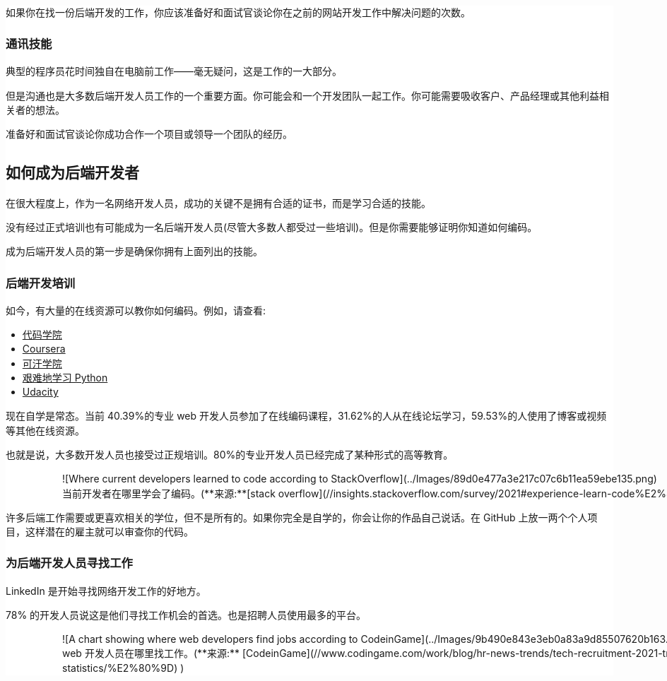 如果你在找一份后端开发的工作，你应该准备好和面试官谈论你在之前的网站开发工作中解决问题的次数。

### 通讯技能

典型的程序员花时间独自在电脑前工作——毫无疑问，这是工作的一大部分。

但是沟通也是大多数后端开发人员工作的一个重要方面。你可能会和一个开发团队一起工作。你可能需要吸收客户、产品经理或其他利益相关者的想法。

准备好和面试官谈论你成功合作一个项目或领导一个团队的经历。

## 如何成为后端开发者

在很大程度上，作为一名网络开发人员，成功的关键不是拥有合适的证书，而是学习合适的技能。

没有经过正式培训也有可能成为一名后端开发人员(尽管大多数人都受过一些培训)。但是你需要能够证明你知道如何编码。

成为后端开发人员的第一步是确保你拥有上面列出的技能。

### 后端开发培训

如今，有大量的在线资源可以教你如何编码。例如，请查看:

*   [代码学院](https://www.codecademy.com/)
*   [Coursera](https://www.coursera.org/)
*   [可汗学院](https://www.khanacademy.org/computing/computer-programming)
*   [艰难地学习 Python](https://learnpythonthehardway.org/)
*   [Udacity](https://www.udacity.com/)

现在自学是常态。当前 40.39%的专业 web 开发人员参加了在线编码课程，31.62%的人从在线论坛学习，59.53%的人使用了博客或视频等其他在线资源。

也就是说，大多数开发人员也接受过正规培训。80%的专业开发人员已经完成了某种形式的高等教育。

<figure>

<figure style="width: 1011px" class="wp-caption alignnone">![Where current developers learned to code according to StackOverflow](../Images/89d0e477a3e217c07c6b11ea59ebe135.png)

<figcaption class="wp-caption-text">当前开发者在哪里学会了编码。(**来源:**[stack overflow](//insights.stackoverflow.com/survey/2021#experience-learn-code%E2%80%9D))</figcaption>

</figure>

</figure>

许多后端工作需要或更喜欢相关的学位，但不是所有的。如果你完全是自学的，你会让你的作品自己说话。在 GitHub 上放一两个个人项目，这样潜在的雇主就可以审查你的代码。

### 为后端开发人员寻找工作

LinkedIn 是开始寻找网络开发工作的好地方。

78% 的开发人员说这是他们寻找工作机会的首选。也是招聘人员使用最多的平台。

<figure>

<figure style="width: 931px" class="wp-caption alignnone">![A chart showing where web developers find jobs according to CodeinGame](../Images/9b490e843e3eb0a83a9d85507620b163.png)

<figcaption class="wp-caption-text">web 开发人员在哪里找工作。(**来源:** [CodeinGame](//www.codingame.com/work/blog/hr-news-trends/tech-recruitment-2021-trends-statistics/%E2%80%9D) )</figcaption>

